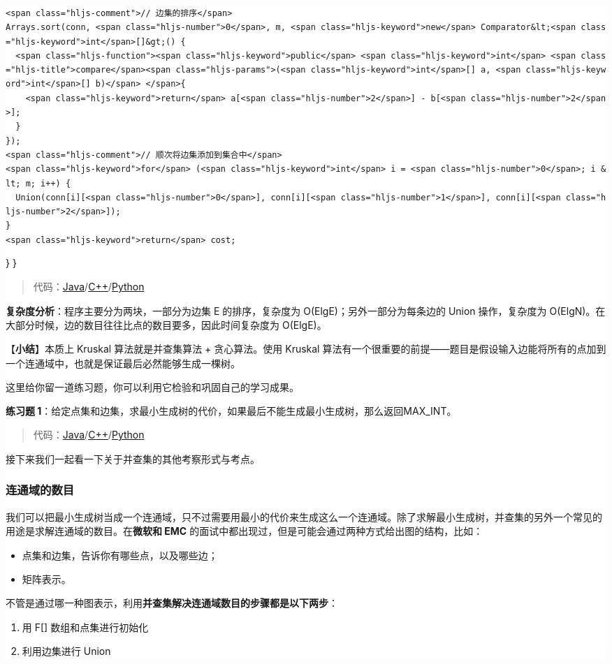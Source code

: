     <span class="hljs-comment">// 边集的排序</span>
    Arrays.sort(conn, <span class="hljs-number">0</span>, m, <span class="hljs-keyword">new</span> Comparator&lt;<span class="hljs-keyword">int</span>[]&gt;() {
      <span class="hljs-function"><span class="hljs-keyword">public</span> <span class="hljs-keyword">int</span> <span class="hljs-title">compare</span><span class="hljs-params">(<span class="hljs-keyword">int</span>[] a, <span class="hljs-keyword">int</span>[] b)</span> </span>{
        <span class="hljs-keyword">return</span> a[<span class="hljs-number">2</span>] - b[<span class="hljs-number">2</span>];
      }
    });
    <span class="hljs-comment">// 顺次将边集添加到集合中</span>
    <span class="hljs-keyword">for</span> (<span class="hljs-keyword">int</span> i = <span class="hljs-number">0</span>; i &lt; m; i++) {
      Union(conn[i][<span class="hljs-number">0</span>], conn[i][<span class="hljs-number">1</span>], conn[i][<span class="hljs-number">2</span>]);
    }
    <span class="hljs-keyword">return</span> cost;
  }
}
</code></pre>
<blockquote data-nodeid="331950">
<p data-nodeid="331951">代码：<a href="https://github.com/lagoueduCol/Algorithm-Dryad/blob/main/07.UF/P1287.java?fileGuid=xxQTRXtVcqtHK6j8" data-nodeid="332476">Java</a>/<a href="https://github.com/lagoueduCol/Algorithm-Dryad/blob/main/07.UF/P1287.cpp?fileGuid=xxQTRXtVcqtHK6j8" data-nodeid="332480">C++</a>/<a href="https://github.com/lagoueduCol/Algorithm-Dryad/blob/main/07.UF/P1287.py?fileGuid=xxQTRXtVcqtHK6j8" data-nodeid="332484">Python</a></p>
</blockquote>
<p data-nodeid="331952"><strong data-nodeid="332489">复杂度分析</strong>：程序主要分为两块，一部分为边集 E 的排序，复杂度为 O(ElgE)；另外一部分为每条边的 Union 操作，复杂度为 O(ElgN)。在大部分时候，边的数目往往比点的数目要多，因此时间复杂度为 O(ElgE)。</p>
<p data-nodeid="331953">【<strong data-nodeid="332495">小结</strong>】本质上 Kruskal 算法就是并查集算法 + 贪心算法。使用 Kruskal 算法有一个很重要的前提——题目是假设输入边能将所有的点加到一个连通域中，也就是保证最后必然能够生成一棵树。</p>
<p data-nodeid="331954">这里给你留一道练习题，你可以利用它检验和巩固自己的学习成果。</p>
<p data-nodeid="331955"><strong data-nodeid="332503">练习题 1</strong>：给定点集和边集，求最小生成树的代价，如果最后不能生成最小生成树，那么返回MAX_INT。</p>
<blockquote data-nodeid="331956">
<p data-nodeid="331957">代码：<a href="https://github.com/lagoueduCol/Algorithm-Dryad/blob/main/07.UF/%E6%9C%80%E5%B0%8F%E7%94%9F%E6%88%90%E6%A0%91%E7%9A%84%E4%BB%A3%E4%BB%B7.md?fileGuid=xxQTRXtVcqtHK6j8" data-nodeid="332507">Java</a>/<a href="https://github.com/lagoueduCol/Algorithm-Dryad/blob/main/07.UF/%E6%9C%80%E5%B0%8F%E7%94%9F%E6%88%90%E6%A0%91%E7%9A%84%E4%BB%A3%E4%BB%B7.md?fileGuid=xxQTRXtVcqtHK6j8" data-nodeid="332511">C++</a>/<a href="https://github.com/lagoueduCol/Algorithm-Dryad/blob/main/07.UF/%E6%9C%80%E5%B0%8F%E7%94%9F%E6%88%90%E6%A0%91%E7%9A%84%E4%BB%A3%E4%BB%B7.md?fileGuid=xxQTRXtVcqtHK6j8" data-nodeid="332515">Python</a></p>
</blockquote>
<p data-nodeid="331958">接下来我们一起看一下关于并查集的其他考察形式与考点。</p>
<h3 data-nodeid="331959">连通域的数目</h3>
<p data-nodeid="331960">我们可以把最小生成树当成一个连通域，只不过需要用最小的代价来生成这么一个连通域。除了求解最小生成树，并查集的另外一个常见的用途是求解连通域的数目。在<strong data-nodeid="332523">微软和 EMC</strong> 的面试中都出现过，但是可能会通过两种方式给出图的结构，比如：</p>
<ul data-nodeid="331961">
<li data-nodeid="331962">
<p data-nodeid="331963">点集和边集，告诉你有哪些点，以及哪些边；</p>
</li>
<li data-nodeid="331964">
<p data-nodeid="331965">矩阵表示。</p>
</li>
</ul>
<p data-nodeid="331966">不管是通过哪一种图表示，利用<strong data-nodeid="332531">并查集解决连通域数目的步骤都是以下两步</strong>：</p>
<ol data-nodeid="331967">
<li data-nodeid="331968">
<p data-nodeid="331969">用 F[] 数组和点集进行初始化</p>
</li>
<li data-nodeid="331970">
<p data-nodeid="331971">利用边集进行 Union</p>
</li>